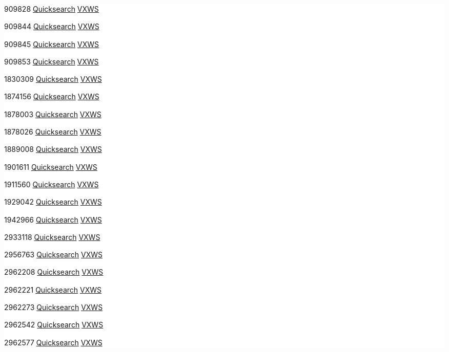 909828 [Quicksearch](https://search.library.yale.edu/catalog/909828) [VXWS](http://prodorbis.library.yale.edu:7014/vxws/GetHoldingsService?bibId=909828)

909844 [Quicksearch](https://search.library.yale.edu/catalog/909844) [VXWS](http://prodorbis.library.yale.edu:7014/vxws/GetHoldingsService?bibId=909844)

909845 [Quicksearch](https://search.library.yale.edu/catalog/909845) [VXWS](http://prodorbis.library.yale.edu:7014/vxws/GetHoldingsService?bibId=909845)

909853 [Quicksearch](https://search.library.yale.edu/catalog/909853) [VXWS](http://prodorbis.library.yale.edu:7014/vxws/GetHoldingsService?bibId=909853)

1830309 [Quicksearch](https://search.library.yale.edu/catalog/1830309) [VXWS](http://prodorbis.library.yale.edu:7014/vxws/GetHoldingsService?bibId=1830309)

1874156 [Quicksearch](https://search.library.yale.edu/catalog/1874156) [VXWS](http://prodorbis.library.yale.edu:7014/vxws/GetHoldingsService?bibId=1874156)

1878003 [Quicksearch](https://search.library.yale.edu/catalog/1878003) [VXWS](http://prodorbis.library.yale.edu:7014/vxws/GetHoldingsService?bibId=1878003)

1878026 [Quicksearch](https://search.library.yale.edu/catalog/1878026) [VXWS](http://prodorbis.library.yale.edu:7014/vxws/GetHoldingsService?bibId=1878026)

1889008 [Quicksearch](https://search.library.yale.edu/catalog/1889008) [VXWS](http://prodorbis.library.yale.edu:7014/vxws/GetHoldingsService?bibId=1889008)

1901611 [Quicksearch](https://search.library.yale.edu/catalog/1901611) [VXWS](http://prodorbis.library.yale.edu:7014/vxws/GetHoldingsService?bibId=1901611)

1911560 [Quicksearch](https://search.library.yale.edu/catalog/1911560) [VXWS](http://prodorbis.library.yale.edu:7014/vxws/GetHoldingsService?bibId=1911560)

1929042 [Quicksearch](https://search.library.yale.edu/catalog/1929042) [VXWS](http://prodorbis.library.yale.edu:7014/vxws/GetHoldingsService?bibId=1929042)

1942966 [Quicksearch](https://search.library.yale.edu/catalog/1942966) [VXWS](http://prodorbis.library.yale.edu:7014/vxws/GetHoldingsService?bibId=1942966)

2933118 [Quicksearch](https://search.library.yale.edu/catalog/2933118) [VXWS](http://prodorbis.library.yale.edu:7014/vxws/GetHoldingsService?bibId=2933118)

2956763 [Quicksearch](https://search.library.yale.edu/catalog/2956763) [VXWS](http://prodorbis.library.yale.edu:7014/vxws/GetHoldingsService?bibId=2956763)

2962208 [Quicksearch](https://search.library.yale.edu/catalog/2962208) [VXWS](http://prodorbis.library.yale.edu:7014/vxws/GetHoldingsService?bibId=2962208)

2962221 [Quicksearch](https://search.library.yale.edu/catalog/2962221) [VXWS](http://prodorbis.library.yale.edu:7014/vxws/GetHoldingsService?bibId=2962221)

2962273 [Quicksearch](https://search.library.yale.edu/catalog/2962273) [VXWS](http://prodorbis.library.yale.edu:7014/vxws/GetHoldingsService?bibId=2962273)

2962542 [Quicksearch](https://search.library.yale.edu/catalog/2962542) [VXWS](http://prodorbis.library.yale.edu:7014/vxws/GetHoldingsService?bibId=2962542)

2962577 [Quicksearch](https://search.library.yale.edu/catalog/2962577) [VXWS](http://prodorbis.library.yale.edu:7014/vxws/GetHoldingsService?bibId=2962577)
